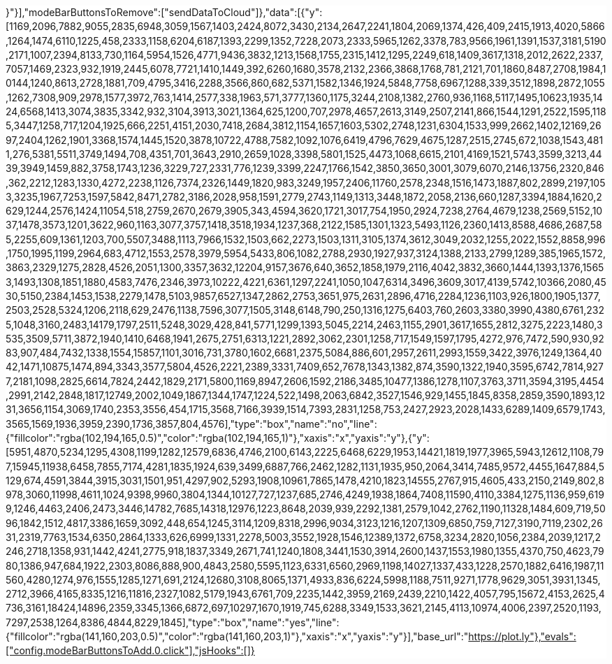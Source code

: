 }"}],"modeBarButtonsToRemove":["sendDataToCloud"]},"data":[{"y":[1169,2096,7882,9055,2835,6948,3059,1567,1403,2424,8072,3430,2134,2647,2241,1804,2069,1374,426,409,2415,1913,4020,5866,1264,1474,6110,1225,458,2333,1158,6204,6187,1393,2299,1352,7228,2073,2333,5965,1262,3378,783,9566,1961,1391,1537,3181,5190,2171,1007,2394,8133,730,1164,5954,1526,4771,9436,3832,1213,1568,1755,2315,1412,1295,2249,618,1409,3617,1318,2012,2622,2337,7057,1469,2323,932,1919,2445,6078,7721,1410,1449,392,6260,1680,3578,2132,2366,3868,1768,781,2121,701,1860,8487,2708,1984,10144,1240,8613,2728,1881,709,4795,3416,2288,3566,860,682,5371,1582,1346,1924,5848,7758,6967,1288,339,3512,1898,2872,1055,1262,7308,909,2978,1577,3972,763,1414,2577,338,1963,571,3777,1360,1175,3244,2108,1382,2760,936,1168,5117,1495,10623,1935,1424,6568,1413,3074,3835,3342,932,3104,3913,3021,1364,625,1200,707,2978,4657,2613,3149,2507,2141,866,1544,1291,2522,1595,1185,3447,1258,717,1204,1925,666,2251,4151,2030,7418,2684,3812,1154,1657,1603,5302,2748,1231,6304,1533,999,2662,1402,12169,2697,2404,1262,1901,3368,1574,1445,1520,3878,10722,4788,7582,1092,1076,6419,4796,7629,4675,1287,2515,2745,672,1038,1543,4811,276,5381,5511,3749,1494,708,4351,701,3643,2910,2659,1028,3398,5801,1525,4473,1068,6615,2101,4169,1521,5743,3599,3213,4439,3949,1459,882,3758,1743,1236,3229,727,2331,776,1239,3399,2247,1766,1542,3850,3650,3001,3079,6070,2146,13756,2320,846,362,2212,1283,1330,4272,2238,1126,7374,2326,1449,1820,983,3249,1957,2406,11760,2578,2348,1516,1473,1887,802,2899,2197,1053,3235,1967,7253,1597,5842,8471,2782,3186,2028,958,1591,2779,2743,1149,1313,3448,1872,2058,2136,660,1287,3394,1884,1620,2629,1244,2576,1424,11054,518,2759,2670,2679,3905,343,4594,3620,1721,3017,754,1950,2924,7238,2764,4679,1238,2569,5152,1037,1478,3573,1201,3622,960,1163,3077,3757,1418,3518,1934,1237,368,2122,1585,1301,1323,5493,1126,2360,1413,8588,4686,2687,585,2255,609,1361,1203,700,5507,3488,1113,7966,1532,1503,662,2273,1503,1311,3105,1374,3612,3049,2032,1255,2022,1552,8858,996,1750,1995,1199,2964,683,4712,1553,2578,3979,5954,5433,806,1082,2788,2930,1927,937,3124,1388,2133,2799,1289,385,1965,1572,3863,2329,1275,2828,4526,2051,1300,3357,3632,12204,9157,3676,640,3652,1858,1979,2116,4042,3832,3660,1444,1393,1376,15653,1493,1308,1851,1880,4583,7476,2346,3973,10222,4221,6361,1297,2241,1050,1047,6314,3496,3609,3017,4139,5742,10366,2080,4530,5150,2384,1453,1538,2279,1478,5103,9857,6527,1347,2862,2753,3651,975,2631,2896,4716,2284,1236,1103,926,1800,1905,1377,2503,2528,5324,1206,2118,629,2476,1138,7596,3077,1505,3148,6148,790,250,1316,1275,6403,760,2603,3380,3990,4380,6761,2325,1048,3160,2483,14179,1797,2511,5248,3029,428,841,5771,1299,1393,5045,2214,2463,1155,2901,3617,1655,2812,3275,2223,1480,3535,3509,5711,3872,1940,1410,6468,1941,2675,2751,6313,1221,2892,3062,2301,1258,717,1549,1597,1795,4272,976,7472,590,930,9283,907,484,7432,1338,1554,15857,1101,3016,731,3780,1602,6681,2375,5084,886,601,2957,2611,2993,1559,3422,3976,1249,1364,4042,1471,10875,1474,894,3343,3577,5804,4526,2221,2389,3331,7409,652,7678,1343,1382,874,3590,1322,1940,3595,6742,7814,9277,2181,1098,2825,6614,7824,2442,1829,2171,5800,1169,8947,2606,1592,2186,3485,10477,1386,1278,1107,3763,3711,3594,3195,4454,2991,2142,2848,1817,12749,2002,1049,1867,1344,1747,1224,522,1498,2063,6842,3527,1546,929,1455,1845,8358,2859,3590,1893,1231,3656,1154,3069,1740,2353,3556,454,1715,3568,7166,3939,1514,7393,2831,1258,753,2427,2923,2028,1433,6289,1409,6579,1743,3565,1569,1936,3959,2390,1736,3857,804,4576],"type":"box","name":"no","line":{"fillcolor":"rgba(102,194,165,0.5)","color":"rgba(102,194,165,1)"},"xaxis":"x","yaxis":"y"},{"y":[5951,4870,5234,1295,4308,1199,1282,12579,6836,4746,2100,6143,2225,6468,6229,1953,14421,1819,1977,3965,5943,12612,1108,797,15945,11938,6458,7855,7174,4281,1835,1924,639,3499,6887,766,2462,1282,1131,1935,950,2064,3414,7485,9572,4455,1647,884,5129,674,4591,3844,3915,3031,1501,951,4297,902,5293,1908,10961,7865,1478,4210,1823,14555,2767,915,4605,433,2150,2149,802,8978,3060,11998,4611,1024,9398,9960,3804,1344,10127,727,1237,685,2746,4249,1938,1864,7408,11590,4110,3384,1275,1136,959,6199,1246,4463,2406,2473,3446,14782,7685,14318,12976,1223,8648,2039,939,2292,1381,2579,1042,2762,1190,11328,1484,609,719,5096,1842,1512,4817,3386,1659,3092,448,654,1245,3114,1209,8318,2996,9034,3123,1216,1207,1309,6850,759,7127,3190,7119,2302,2631,2319,7763,1534,6350,2864,1333,626,6999,1331,2278,5003,3552,1928,1546,12389,1372,6758,3234,2820,1056,2384,2039,1217,2246,2718,1358,931,1442,4241,2775,918,1837,3349,2671,741,1240,1808,3441,1530,3914,2600,1437,1553,1980,1355,4370,750,4623,7980,1386,947,684,1922,2303,8086,888,900,4843,2580,5595,1123,6331,6560,2969,1198,14027,1337,433,1228,2570,1882,6416,1987,11560,4280,1274,976,1555,1285,1271,691,2124,12680,3108,8065,1371,4933,836,6224,5998,1188,7511,9271,1778,9629,3051,3931,1345,2712,3966,4165,8335,1216,11816,2327,1082,5179,1943,6761,709,2235,1442,3959,2169,2439,2210,1422,4057,795,15672,4153,2625,4736,3161,18424,14896,2359,3345,1366,6872,697,10297,1670,1919,745,6288,3349,1533,3621,2145,4113,10974,4006,2397,2520,1193,7297,2538,1264,8386,4844,8229,1845],"type":"box","name":"yes","line":{"fillcolor":"rgba(141,160,203,0.5)","color":"rgba(141,160,203,1)"},"xaxis":"x","yaxis":"y"}],"base_url":"https://plot.ly"},"evals":["config.modeBarButtonsToAdd.0.click"],"jsHooks":[]}</script>
